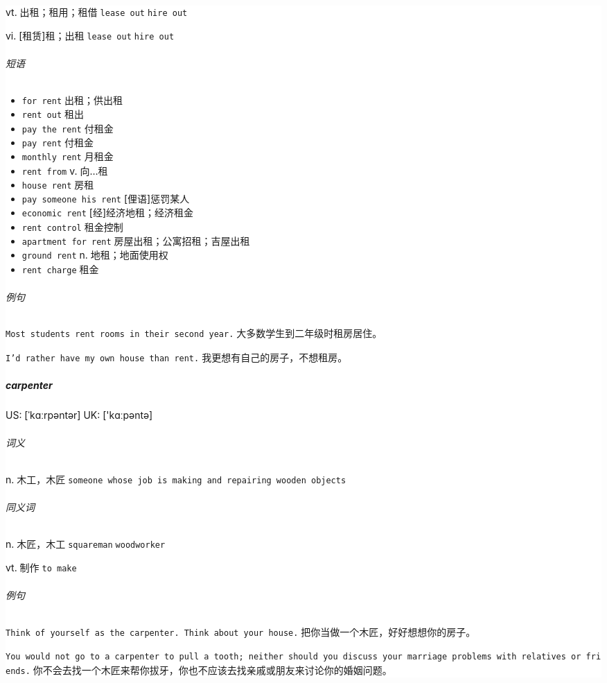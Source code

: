 vt. 出租；租用；租借
`lease out` `hire out`

vi. [租赁]租；出租
`lease out` `hire out`


###### 短语

- `for rent` 出租；供出租
- `rent out` 租出
- `pay the rent` 付租金
- `pay rent` 付租金
- `monthly rent` 月租金
- `rent from` v. 向…租
- `house rent` 房租
- `pay someone his rent` [俚语]惩罚某人
- `economic rent` [经]经济地租；经济租金
- `rent control` 租金控制
- `apartment for rent` 房屋出租；公寓招租；吉屋出租
- `ground rent` n. 地租；地面使用权
- `rent charge` 租金

###### 例句

`Most students rent rooms in their second year.`
大多数学生到二年级时租房居住。

`I’d rather have my own house than rent.`
我更想有自己的房子，不想租房。


##### carpenter

US: [ˈkɑːrpəntər]
UK: ['kɑːpəntə]

###### 词义

n. 木工，木匠
`someone whose job is making and repairing wooden objects`

###### 同义词

n. 木匠，木工
`squareman` `woodworker`

vt. 制作
`to make`


###### 例句

`Think of yourself as the carpenter. Think about your house.`
把你当做一个木匠，好好想想你的房子。

`You would not go to a carpenter to pull a tooth; neither should you discuss your marriage problems with relatives or friends.`
你不会去找一个木匠来帮你拔牙，你也不应该去找亲戚或朋友来讨论你的婚姻问题。
